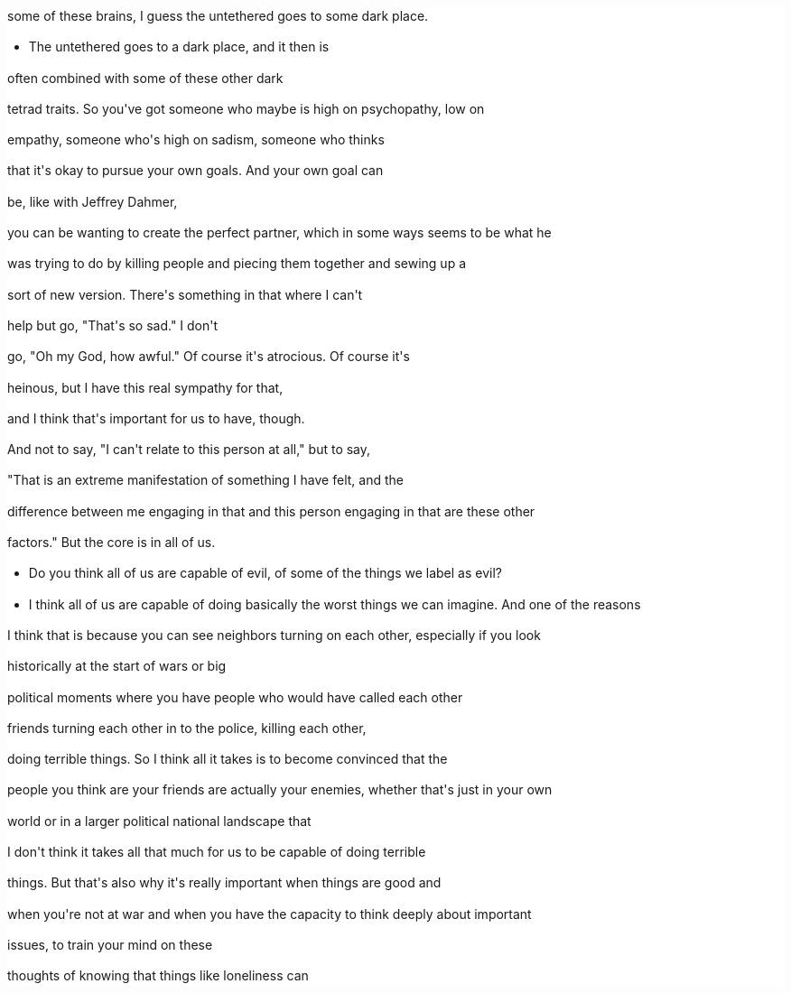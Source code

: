 some of these brains, I guess the untethered goes to some dark place.

- The untethered goes to a dark place, and it then is

often combined with some of these other dark

tetrad traits. So you've got someone who maybe is high on psychopathy, low on

empathy, someone who's high on sadism, someone who thinks

that it's okay to pursue your own goals. And your own goal can

be, like with Jeffrey Dahmer,

you can be wanting to create the perfect partner, which in some ways seems to be what he

was trying to do by killing people and piecing them together and sewing up a

sort of new version. There's something in that where I can't

help but go, "That's so sad." I don't

go, "Oh my God, how awful." Of course it's atrocious. Of course it's

heinous, but I have this real sympathy for that,

and I think that's important for us to have, though.

And not to say, "I can't relate to this person at all," but to say,

"That is an extreme manifestation of something I have felt, and the

difference between me engaging in that and this person engaging in that are these other

factors." But the core is in all of us.

- Do you think all of us are capable of evil, of some of the things we label as evil?

- I think all of us are capable of doing basically the worst things we can imagine. And one of the reasons

I think that is because you can see neighbors turning on each other, especially if you look

historically at the start of wars or big

political moments where you have people who would have called each other

friends turning each other in to the police, killing each other,

doing terrible things. So I think all it takes is to become convinced that the

people you think are your friends are actually your enemies, whether that's just in your own

world or in a larger political national landscape that

I don't think it takes all that much for us to be capable of doing terrible

things. But that's also why it's really important when things are good and

when you're not at war and when you have the capacity to think deeply about important

issues, to train your mind on these

thoughts of knowing that things like loneliness can
